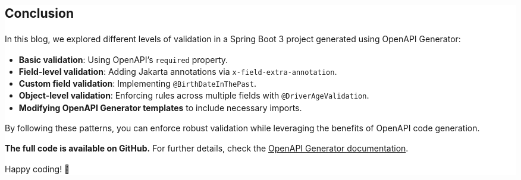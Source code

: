 
## Conclusion

In this blog, we explored different levels of validation in a Spring Boot 3 project generated using OpenAPI Generator:

- **Basic validation**: Using OpenAPI’s `required` property.
- **Field-level validation**: Adding Jakarta annotations via `x-field-extra-annotation`.
- **Custom field validation**: Implementing `@BirthDateInThePast`.
- **Object-level validation**: Enforcing rules across multiple fields with `@DriverAgeValidation`.
- **Modifying OpenAPI Generator templates** to include necessary imports.

By following these patterns, you can enforce robust validation while leveraging the benefits of OpenAPI code generation.

**The full code is available on GitHub.** For further details, check the [OpenAPI Generator documentation](https://openapi-generator.tech/docs/).

Happy coding! 🚀

